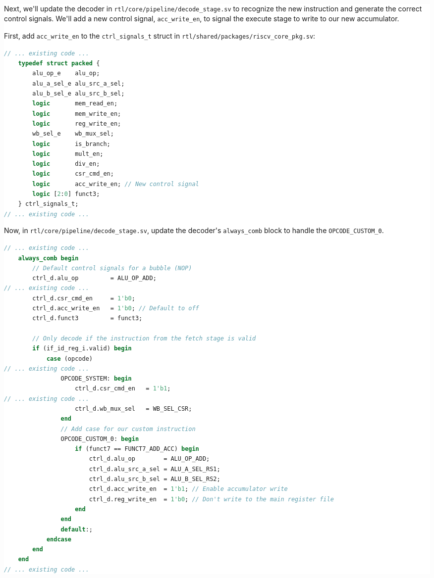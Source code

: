 Next, we'll update the decoder in `rtl/core/pipeline/decode_stage.sv` to recognize the new instruction and generate the correct control signals. We'll add a new control signal, `acc_write_en`, to signal the execute stage to write to our new accumulator.

First, add `acc_write_en` to the `ctrl_signals_t` struct in `rtl/shared/packages/riscv_core_pkg.sv`:

```systemverilog
// ... existing code ...
    typedef struct packed {
        alu_op_e    alu_op;
        alu_a_sel_e alu_src_a_sel;
        alu_b_sel_e alu_src_b_sel;
        logic       mem_read_en;
        logic       mem_write_en;
        logic       reg_write_en;
        wb_sel_e    wb_mux_sel;
        logic       is_branch;
        logic       mult_en;
        logic       div_en;
        logic       csr_cmd_en;
        logic       acc_write_en; // New control signal
        logic [2:0] funct3;
    } ctrl_signals_t;
// ... existing code ...
```

Now, in `rtl/core/pipeline/decode_stage.sv`, update the decoder's `always_comb` block to handle the `OPCODE_CUSTOM_0`.

```systemverilog
// ... existing code ...
    always_comb begin
        // Default control signals for a bubble (NOP)
        ctrl_d.alu_op         = ALU_OP_ADD;
// ... existing code ...
        ctrl_d.csr_cmd_en     = 1'b0;
        ctrl_d.acc_write_en   = 1'b0; // Default to off
        ctrl_d.funct3         = funct3;

        // Only decode if the instruction from the fetch stage is valid
        if (if_id_reg_i.valid) begin
            case (opcode)
// ... existing code ...
                OPCODE_SYSTEM: begin
                    ctrl_d.csr_cmd_en   = 1'b1;
// ... existing code ...
                    ctrl_d.wb_mux_sel   = WB_SEL_CSR;
                end
                // Add case for our custom instruction
                OPCODE_CUSTOM_0: begin
                    if (funct7 == FUNCT7_ADD_ACC) begin
                        ctrl_d.alu_op        = ALU_OP_ADD;
                        ctrl_d.alu_src_a_sel = ALU_A_SEL_RS1;
                        ctrl_d.alu_src_b_sel = ALU_B_SEL_RS2;
                        ctrl_d.acc_write_en  = 1'b1; // Enable accumulator write
                        ctrl_d.reg_write_en  = 1'b0; // Don't write to the main register file
                    end
                end
                default:;
            endcase
        end
    end
// ... existing code ...
```
